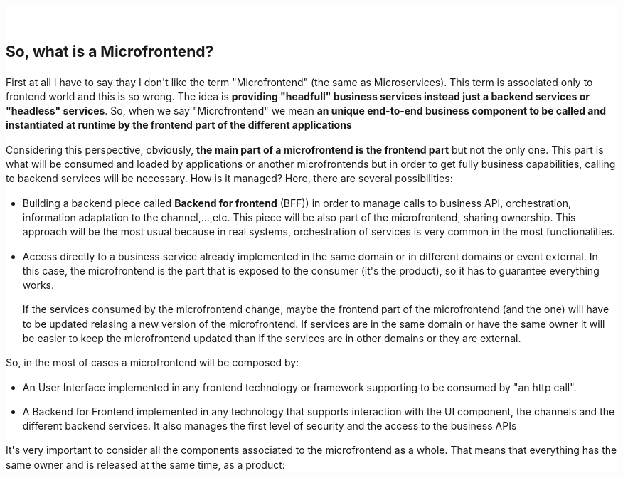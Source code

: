 <br>

## So, what is a Microfrontend?

First at all I have to say thay I don't like the term "Microfrontend" (the same as Microservices). This term is associated only to frontend world and this is so wrong. The idea is **providing "headfull" business services instead just a backend services or "headless" services**. So, when we say "Microfrontend" we mean **an unique end-to-end business component to be called and  instantiated at runtime by the frontend part of the different applications**

Considering this perspective, obviously, **the main part of a microfrontend is the frontend part** but not the only one. This part is what will be consumed and loaded by applications or another microfrontends but in order to get fully business capabilities, calling to backend services will be necessary. How is it managed? Here, there are several possibilities:

- Building a backend piece called **Backend for frontend** (BFF)) in order to manage calls to business API, orchestration, information adaptation to the channel,...,etc. This piece will be also part of the microfrontend, sharing ownership. This approach will be the most usual because in real systems, orchestration of services is very common in the most functionalities.

- Access directly to a business service already implemented in the same domain or in different domains or event external. In this case, the microfrontend is the part that is exposed to the consumer (it's the product), so it has to guarantee everything works. 

  If the services consumed by the microfrontend change, maybe the frontend part of the microfrontend (and the one) will have to be updated relasing a new version of the microfrontend. If services are in the same domain or have the same owner it will be easier to keep the microfrontend updated than if the services are in other domains or they are external. 


So, in the most of cases a microfrontend will be composed by:

- An User Interface implemented in any frontend technology or framework supporting to be consumed by "an http call".

- A Backend for Frontend implemented in any technology that supports interaction with the UI component, the channels and the different backend services. It also manages the first level of security and the access to the business APIs

It's very important to consider all the components associated to the microfrontend as a whole. That means that everything has the same owner and is released at the same time, as a product:
